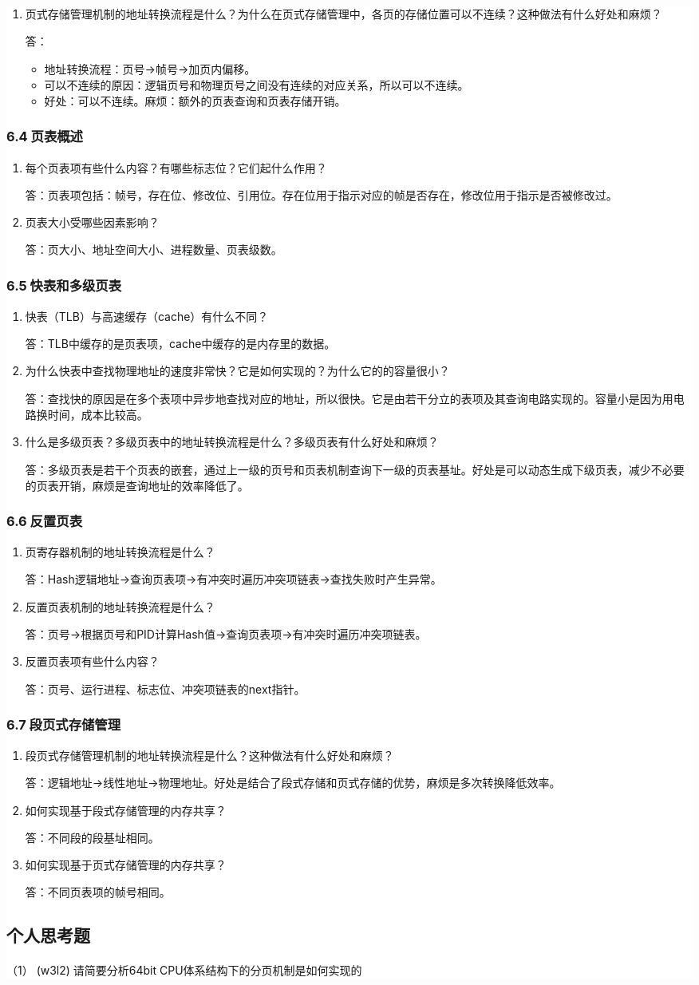  1. 页式存储管理机制的地址转换流程是什么？为什么在页式存储管理中，各页的存储位置可以不连续？这种做法有什么好处和麻烦？

    答：

    * 地址转换流程：页号→帧号→加页内偏移。
    * 可以不连续的原因：逻辑页号和物理页号之间没有连续的对应关系，所以可以不连续。
    * 好处：可以不连续。麻烦：额外的页表查询和页表存储开销。


### 6.4	页表概述
 1. 每个页表项有些什么内容？有哪些标志位？它们起什么作用？

    答：页表项包括：帧号，存在位、修改位、引用位。存在位用于指示对应的帧是否存在，修改位用于指示是否被修改过。

 1. 页表大小受哪些因素影响？

    答：页大小、地址空间大小、进程数量、页表级数。


### 6.5	快表和多级页表
 1. 快表（TLB）与高速缓存（cache）有什么不同？

    答：TLB中缓存的是页表项，cache中缓存的是内存里的数据。

 1. 为什么快表中查找物理地址的速度非常快？它是如何实现的？为什么它的的容量很小？

    答：查找快的原因是在多个表项中异步地查找对应的地址，所以很快。它是由若干分立的表项及其查询电路实现的。容量小是因为用电路换时间，成本比较高。

 1. 什么是多级页表？多级页表中的地址转换流程是什么？多级页表有什么好处和麻烦？

    答：多级页表是若干个页表的嵌套，通过上一级的页号和页表机制查询下一级的页表基址。好处是可以动态生成下级页表，减少不必要的页表开销，麻烦是查询地址的效率降低了。


### 6.6	反置页表
 1. 页寄存器机制的地址转换流程是什么？

    答：Hash逻辑地址→查询页表项→有冲突时遍历冲突项链表→查找失败时产生异常。

 1. 反置页表机制的地址转换流程是什么？

    答：页号→根据页号和PID计算Hash值→查询页表项→有冲突时遍历冲突项链表。

 1. 反置页表项有些什么内容？

    答：页号、运行进程、标志位、冲突项链表的next指针。

### 6.7	段页式存储管理
 1. 段页式存储管理机制的地址转换流程是什么？这种做法有什么好处和麻烦？

    答：逻辑地址→线性地址→物理地址。好处是结合了段式存储和页式存储的优势，麻烦是多次转换降低效率。

 1. 如何实现基于段式存储管理的内存共享？

    答：不同段的段基址相同。

 1. 如何实现基于页式存储管理的内存共享？

    答：不同页表项的帧号相同。

## 个人思考题
（1） (w3l2) 请简要分析64bit CPU体系结构下的分页机制是如何实现的
